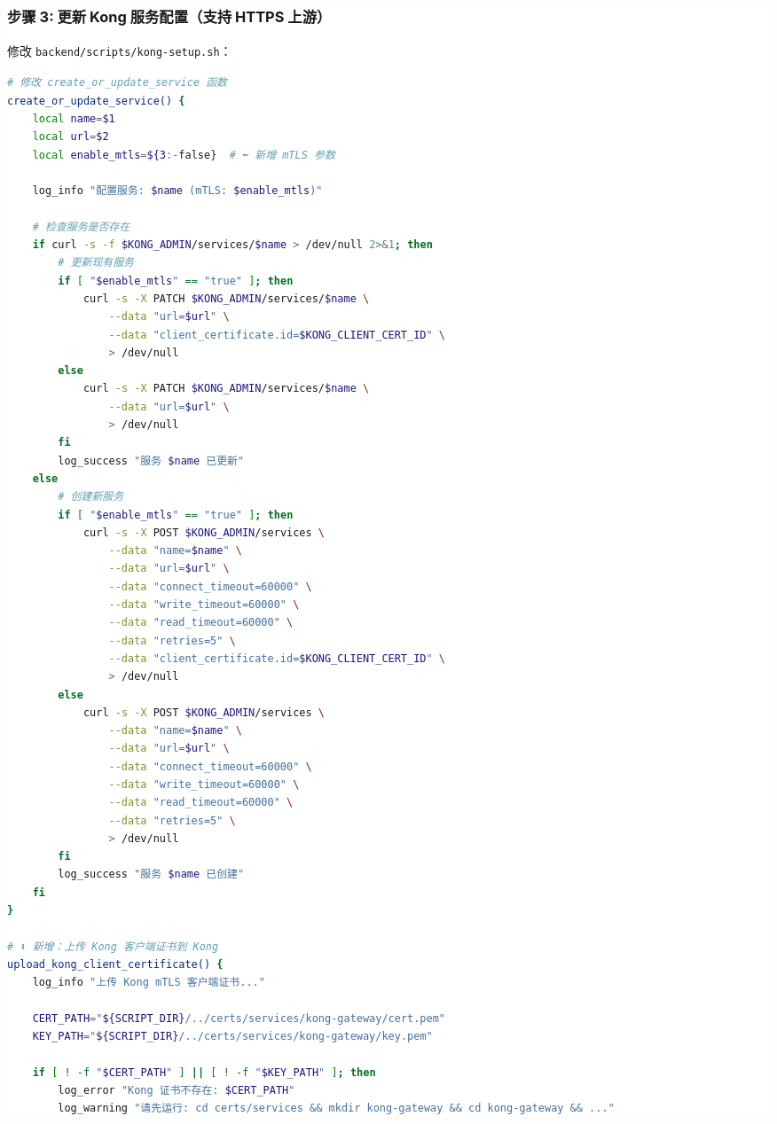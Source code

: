 
### 步骤 3: 更新 Kong 服务配置（支持 HTTPS 上游）

修改 `backend/scripts/kong-setup.sh`：

```bash
# 修改 create_or_update_service 函数
create_or_update_service() {
    local name=$1
    local url=$2
    local enable_mtls=${3:-false}  # ⬅️ 新增 mTLS 参数

    log_info "配置服务: $name (mTLS: $enable_mtls)"

    # 检查服务是否存在
    if curl -s -f $KONG_ADMIN/services/$name > /dev/null 2>&1; then
        # 更新现有服务
        if [ "$enable_mtls" == "true" ]; then
            curl -s -X PATCH $KONG_ADMIN/services/$name \
                --data "url=$url" \
                --data "client_certificate.id=$KONG_CLIENT_CERT_ID" \
                > /dev/null
        else
            curl -s -X PATCH $KONG_ADMIN/services/$name \
                --data "url=$url" \
                > /dev/null
        fi
        log_success "服务 $name 已更新"
    else
        # 创建新服务
        if [ "$enable_mtls" == "true" ]; then
            curl -s -X POST $KONG_ADMIN/services \
                --data "name=$name" \
                --data "url=$url" \
                --data "connect_timeout=60000" \
                --data "write_timeout=60000" \
                --data "read_timeout=60000" \
                --data "retries=5" \
                --data "client_certificate.id=$KONG_CLIENT_CERT_ID" \
                > /dev/null
        else
            curl -s -X POST $KONG_ADMIN/services \
                --data "name=$name" \
                --data "url=$url" \
                --data "connect_timeout=60000" \
                --data "write_timeout=60000" \
                --data "read_timeout=60000" \
                --data "retries=5" \
                > /dev/null
        fi
        log_success "服务 $name 已创建"
    fi
}

# ⬇️ 新增：上传 Kong 客户端证书到 Kong
upload_kong_client_certificate() {
    log_info "上传 Kong mTLS 客户端证书..."

    CERT_PATH="${SCRIPT_DIR}/../certs/services/kong-gateway/cert.pem"
    KEY_PATH="${SCRIPT_DIR}/../certs/services/kong-gateway/key.pem"

    if [ ! -f "$CERT_PATH" ] || [ ! -f "$KEY_PATH" ]; then
        log_error "Kong 证书不存在: $CERT_PATH"
        log_warning "请先运行: cd certs/services && mkdir kong-gateway && cd kong-gateway && ..."
```